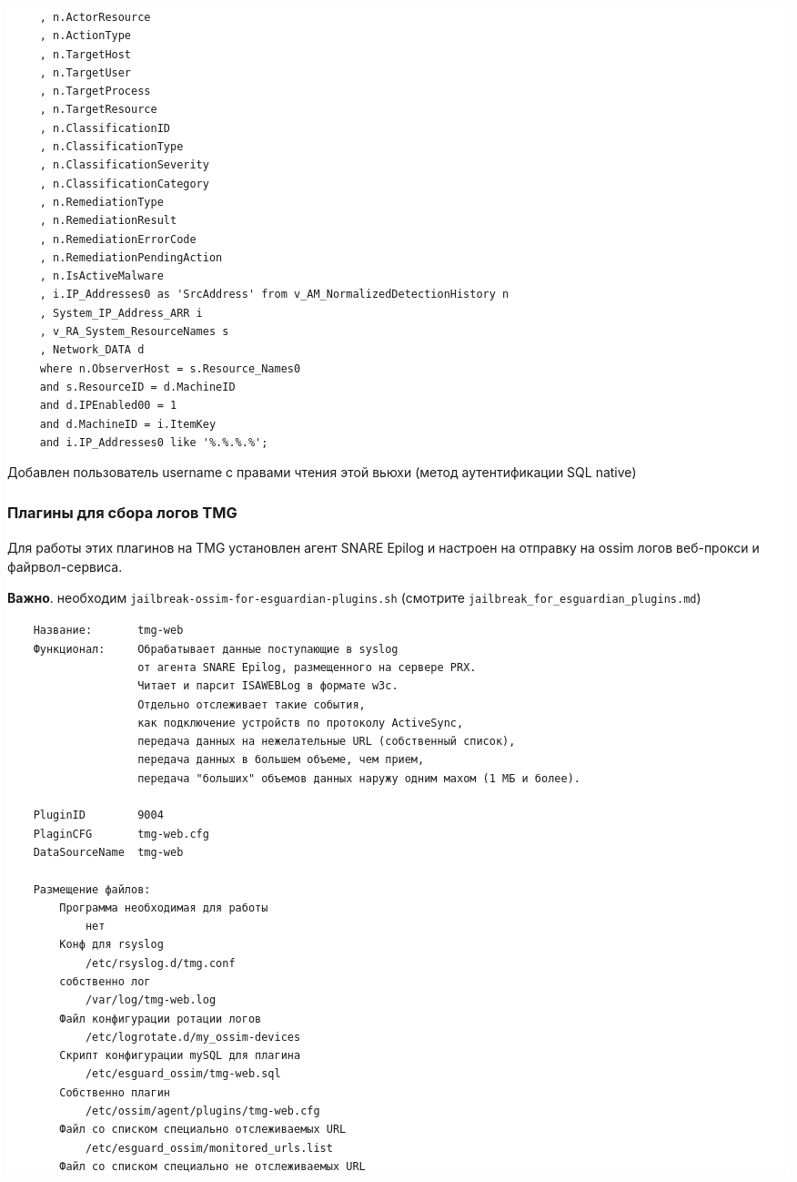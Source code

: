          , n.ActorResource
         , n.ActionType
         , n.TargetHost
         , n.TargetUser
         , n.TargetProcess
         , n.TargetResource
         , n.ClassificationID
         , n.ClassificationType
         , n.ClassificationSeverity
         , n.ClassificationCategory
         , n.RemediationType
         , n.RemediationResult
         , n.RemediationErrorCode
         , n.RemediationPendingAction
         , n.IsActiveMalware
         , i.IP_Addresses0 as 'SrcAddress' from v_AM_NormalizedDetectionHistory n
         , System_IP_Address_ARR i
         , v_RA_System_ResourceNames s
         , Network_DATA d
         where n.ObserverHost = s.Resource_Names0
         and s.ResourceID = d.MachineID
         and d.IPEnabled00 = 1
         and d.MachineID = i.ItemKey
         and i.IP_Addresses0 like '%.%.%.%';

Добавлен пользователь username с правами чтения этой вьюхи (метод аутентификации SQL native)


### Плагины для сбора логов TMG ###

Для работы этих плагинов на TMG установлен агент SNARE Epilog и настроен на отправку на ossim логов веб-прокси и файрвол-сервиса.

**Важно**. необходим `jailbreak-ossim-for-esguardian-plugins.sh` (смотрите `jailbreak_for_esguardian_plugins.md`)

        Название:       tmg-web
        Функционал:     Обрабатывает данные поступающие в syslog 
                        от агента SNARE Epilog, размещенного на сервере PRX. 
                        Читает и парсит ISAWEBLog в формате w3c. 
                        Отдельно отслеживает такие события, 
                        как подключение устройств по протоколу ActiveSync, 
                        передача данных на нежелательные URL (собственный список), 
                        передача данных в большем объеме, чем прием, 
                        передача "больших" объемов данных наружу одним махом (1 МБ и более).
                        
        PluginID        9004
        PlaginCFG       tmg-web.cfg
        DataSourceName  tmg-web
        
        Размещение файлов:
            Программа необходимая для работы
                нет
            Конф для rsyslog
                /etc/rsyslog.d/tmg.conf
            собственно лог
                /var/log/tmg-web.log
            Файл конфигурации ротации логов
                /etc/logrotate.d/my_ossim-devices
            Скрипт конфигурации mySQL для плагина
                /etc/esguard_ossim/tmg-web.sql
            Собственно плагин
                /etc/ossim/agent/plugins/tmg-web.cfg
            Файл со списком специально отслеживаемых URL
                /etc/esguard_ossim/monitored_urls.list
            Файл со списком специально не отслеживаемых URL